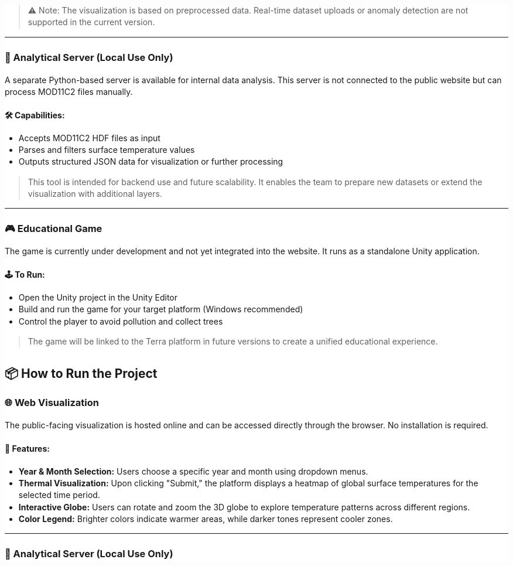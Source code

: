 > ⚠️ Note: The visualization is based on preprocessed data. Real-time dataset uploads or anomaly detection are not supported in the current version.

---

### 🧪 Analytical Server (Local Use Only)

A separate Python-based server is available for internal data analysis. This server is not connected to the public website but can process MOD11C2 files manually.

#### 🛠️ Capabilities:
- Accepts MOD11C2 HDF files as input
- Parses and filters surface temperature values
- Outputs structured JSON data for visualization or further processing

> This tool is intended for backend use and future scalability. It enables the team to prepare new datasets or extend the visualization with additional layers.

---

### 🎮 Educational Game

The game is currently under development and not yet integrated into the website. It runs as a standalone Unity application.

#### 🕹️ To Run:
- Open the Unity project in the Unity Editor
- Build and run the game for your target platform (Windows recommended)
- Control the player to avoid pollution and collect trees

> The game will be linked to the Terra platform in future versions to create a unified educational experience.

## 📦 How to Run the Project

### 🌐 Web Visualization

The public-facing visualization is hosted online and can be accessed directly through the browser. No installation is required.

#### 🔧 Features:
- **Year & Month Selection:** Users choose a specific year and month using dropdown menus.
- **Thermal Visualization:** Upon clicking "Submit," the platform displays a heatmap of global surface temperatures for the selected time period.
- **Interactive Globe:** Users can rotate and zoom the 3D globe to explore temperature patterns across different regions.
- **Color Legend:** Brighter colors indicate warmer areas, while darker tones represent cooler zones.


---

### 🧪 Analytical Server (Local Use Only)
